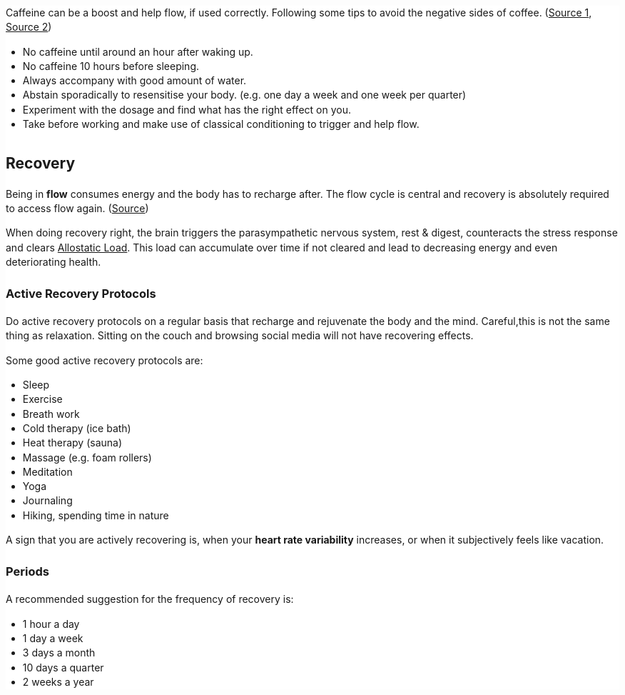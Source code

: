 Caffeine can be a boost and help flow, if used correctly. Following some tips to avoid the negative sides of coffee. ([Source 1](https://www.youtube.com/watch?v=cD_FWDYeBMg), [Source 2](https://www.youtube.com/watch?v=iw97uvIge7c))

- No caffeine until around an hour after waking up.
- No caffeine 10 hours before sleeping.
- Always accompany with good amount of water.
- Abstain sporadically to resensitise your body. (e.g. one day a week and one week per quarter)
- Experiment with the dosage and find what has the right effect on you.
- Take before working and make use of classical conditioning to trigger and help flow.

## Recovery

Being in **flow** consumes energy and the body has to recharge after. The flow cycle is central and recovery is absolutely required to access flow again. ([Source](https://youtu.be/QNKhJtQpboU?si=yh6g3bJNhItk1TE9))

When doing recovery right, the brain triggers the parasympathetic nervous system, rest & digest, counteracts the stress response and clears [Allostatic Load](https://pubmed.ncbi.nlm.nih.gov/32799204/). This load can accumulate over time if not cleared and lead to decreasing energy and even deteriorating health.

### Active Recovery Protocols

Do active recovery protocols on a regular basis that recharge and rejuvenate the body and the mind. Careful,this is not the same thing as relaxation. Sitting on the couch and browsing social media will not have recovering effects.

Some good active recovery protocols are:

- Sleep
- Exercise
- Breath work
- Cold therapy (ice bath)
- Heat therapy (sauna)
- Massage (e.g. foam rollers)
- Meditation
- Yoga
- Journaling
- Hiking, spending time in nature

A sign that you are actively recovering is, when your **heart rate variability** increases, or when it subjectively feels like vacation.

### Periods

A recommended suggestion for the frequency of recovery is:

- 1 hour a day
- 1 day a week
- 3 days a month
- 10 days a quarter
- 2 weeks a year
